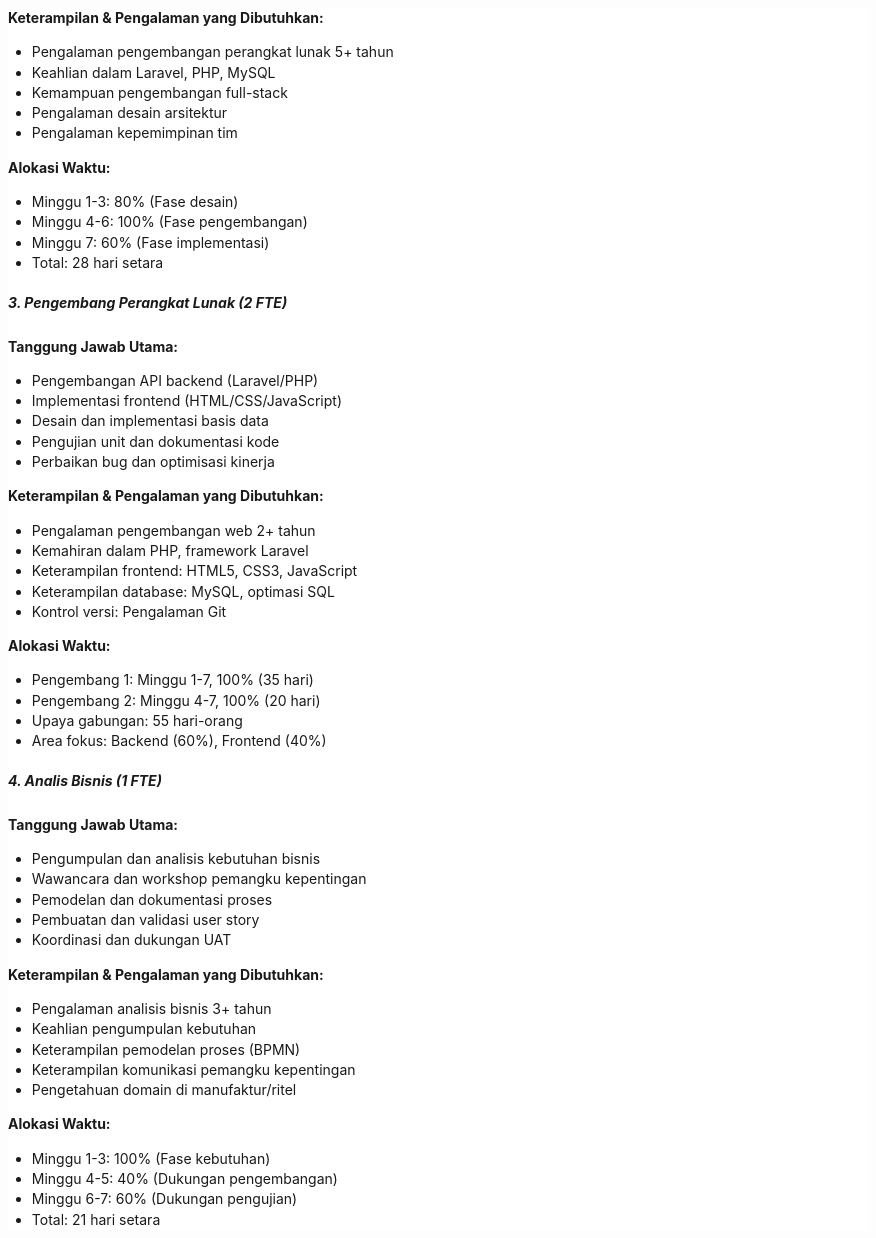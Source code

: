 **Keterampilan & Pengalaman yang Dibutuhkan:**
- Pengalaman pengembangan perangkat lunak 5+ tahun
- Keahlian dalam Laravel, PHP, MySQL
- Kemampuan pengembangan full-stack
- Pengalaman desain arsitektur
- Pengalaman kepemimpinan tim

**Alokasi Waktu:**
- Minggu 1-3: 80% (Fase desain)
- Minggu 4-6: 100% (Fase pengembangan)
- Minggu 7: 60% (Fase implementasi)
- Total: 28 hari setara

##### 3. Pengembang Perangkat Lunak (2 FTE)
**Tanggung Jawab Utama:**
- Pengembangan API backend (Laravel/PHP)
- Implementasi frontend (HTML/CSS/JavaScript)
- Desain dan implementasi basis data
- Pengujian unit dan dokumentasi kode
- Perbaikan bug dan optimisasi kinerja

**Keterampilan & Pengalaman yang Dibutuhkan:**
- Pengalaman pengembangan web 2+ tahun
- Kemahiran dalam PHP, framework Laravel
- Keterampilan frontend: HTML5, CSS3, JavaScript
- Keterampilan database: MySQL, optimasi SQL
- Kontrol versi: Pengalaman Git

**Alokasi Waktu:**
- Pengembang 1: Minggu 1-7, 100% (35 hari)
- Pengembang 2: Minggu 4-7, 100% (20 hari)
- Upaya gabungan: 55 hari-orang
- Area fokus: Backend (60%), Frontend (40%)

##### 4. Analis Bisnis (1 FTE)
**Tanggung Jawab Utama:**
- Pengumpulan dan analisis kebutuhan bisnis
- Wawancara dan workshop pemangku kepentingan
- Pemodelan dan dokumentasi proses
- Pembuatan dan validasi user story
- Koordinasi dan dukungan UAT

**Keterampilan & Pengalaman yang Dibutuhkan:**
- Pengalaman analisis bisnis 3+ tahun
- Keahlian pengumpulan kebutuhan
- Keterampilan pemodelan proses (BPMN)
- Keterampilan komunikasi pemangku kepentingan
- Pengetahuan domain di manufaktur/ritel

**Alokasi Waktu:**
- Minggu 1-3: 100% (Fase kebutuhan)
- Minggu 4-5: 40% (Dukungan pengembangan)
- Minggu 6-7: 60% (Dukungan pengujian)
- Total: 21 hari setara
